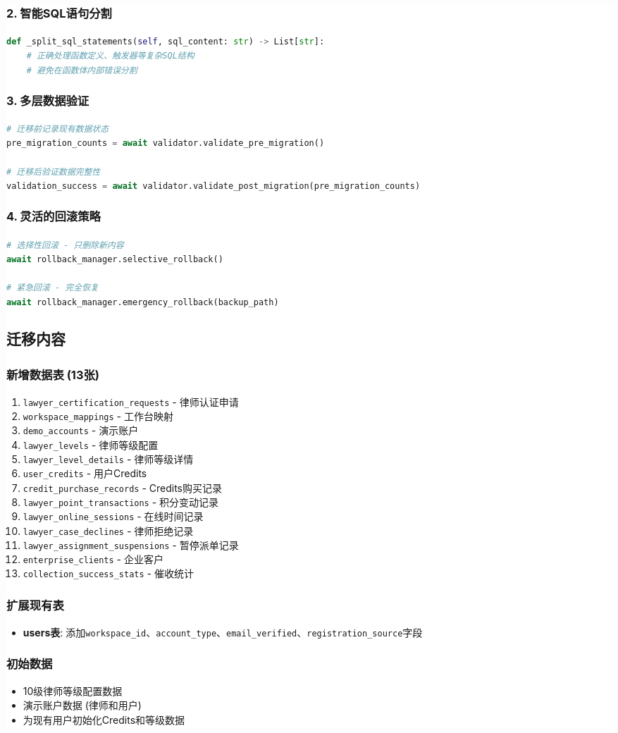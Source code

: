### 2. 智能SQL语句分割

```python
def _split_sql_statements(self, sql_content: str) -> List[str]:
    # 正确处理函数定义、触发器等复杂SQL结构
    # 避免在函数体内部错误分割
```

### 3. 多层数据验证

```python
# 迁移前记录现有数据状态
pre_migration_counts = await validator.validate_pre_migration()

# 迁移后验证数据完整性
validation_success = await validator.validate_post_migration(pre_migration_counts)
```

### 4. 灵活的回滚策略

```python
# 选择性回滚 - 只删除新内容
await rollback_manager.selective_rollback()

# 紧急回滚 - 完全恢复
await rollback_manager.emergency_rollback(backup_path)
```

## 迁移内容

### 新增数据表 (13张)
1. `lawyer_certification_requests` - 律师认证申请
2. `workspace_mappings` - 工作台映射
3. `demo_accounts` - 演示账户
4. `lawyer_levels` - 律师等级配置
5. `lawyer_level_details` - 律师等级详情
6. `user_credits` - 用户Credits
7. `credit_purchase_records` - Credits购买记录
8. `lawyer_point_transactions` - 积分变动记录
9. `lawyer_online_sessions` - 在线时间记录
10. `lawyer_case_declines` - 律师拒绝记录
11. `lawyer_assignment_suspensions` - 暂停派单记录
12. `enterprise_clients` - 企业客户
13. `collection_success_stats` - 催收统计

### 扩展现有表
- **users表**: 添加`workspace_id`、`account_type`、`email_verified`、`registration_source`字段

### 初始数据
- 10级律师等级配置数据
- 演示账户数据 (律师和用户)
- 为现有用户初始化Credits和等级数据
